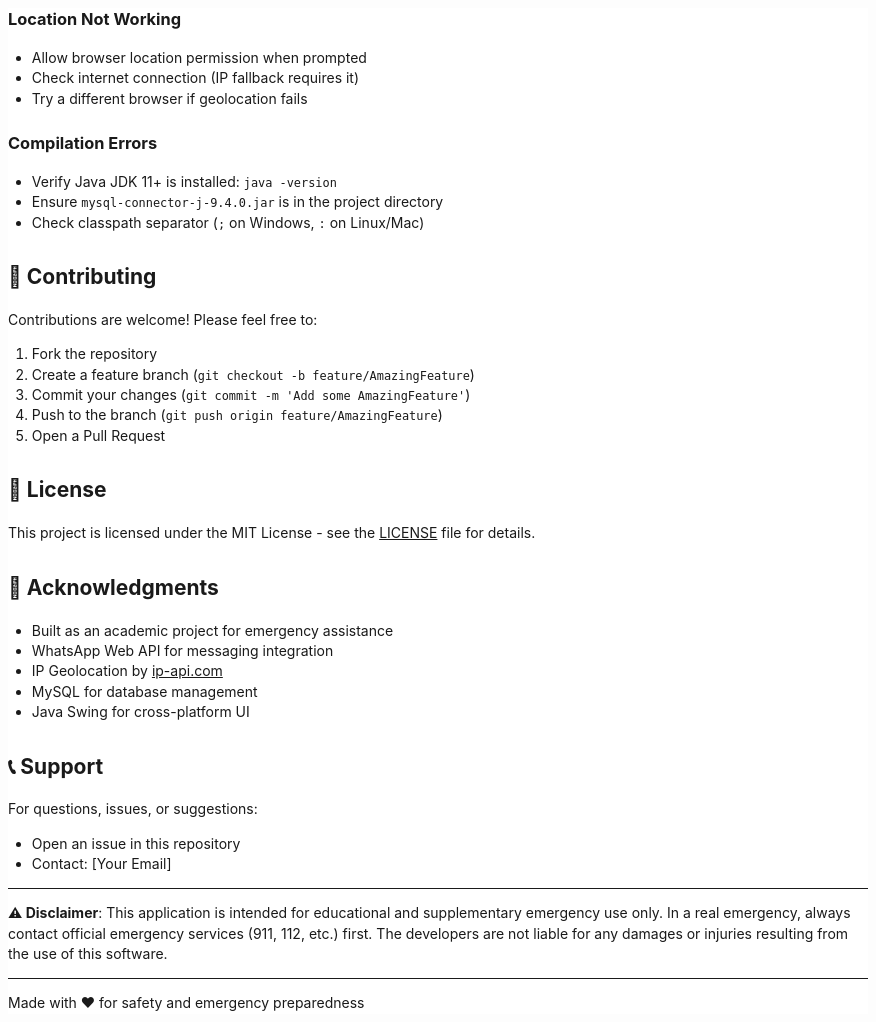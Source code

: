 ### Location Not Working
- Allow browser location permission when prompted
- Check internet connection (IP fallback requires it)
- Try a different browser if geolocation fails

### Compilation Errors
- Verify Java JDK 11+ is installed: `java -version`
- Ensure `mysql-connector-j-9.4.0.jar` is in the project directory
- Check classpath separator (`;` on Windows, `:` on Linux/Mac)

## 🤝 Contributing

Contributions are welcome! Please feel free to:

1. Fork the repository
2. Create a feature branch (`git checkout -b feature/AmazingFeature`)
3. Commit your changes (`git commit -m 'Add some AmazingFeature'`)
4. Push to the branch (`git push origin feature/AmazingFeature`)
5. Open a Pull Request

## 📄 License

This project is licensed under the MIT License - see the [LICENSE](LICENSE) file for details.

## 🙏 Acknowledgments

- Built as an academic project for emergency assistance
- WhatsApp Web API for messaging integration
- IP Geolocation by [ip-api.com](https://ip-api.com/)
- MySQL for database management
- Java Swing for cross-platform UI

## 📞 Support

For questions, issues, or suggestions:
- Open an issue in this repository
- Contact: [Your Email]

---

**⚠️ Disclaimer**: This application is intended for educational and supplementary emergency use only. In a real emergency, always contact official emergency services (911, 112, etc.) first. The developers are not liable for any damages or injuries resulting from the use of this software.

---

Made with ❤️ for safety and emergency preparedness
